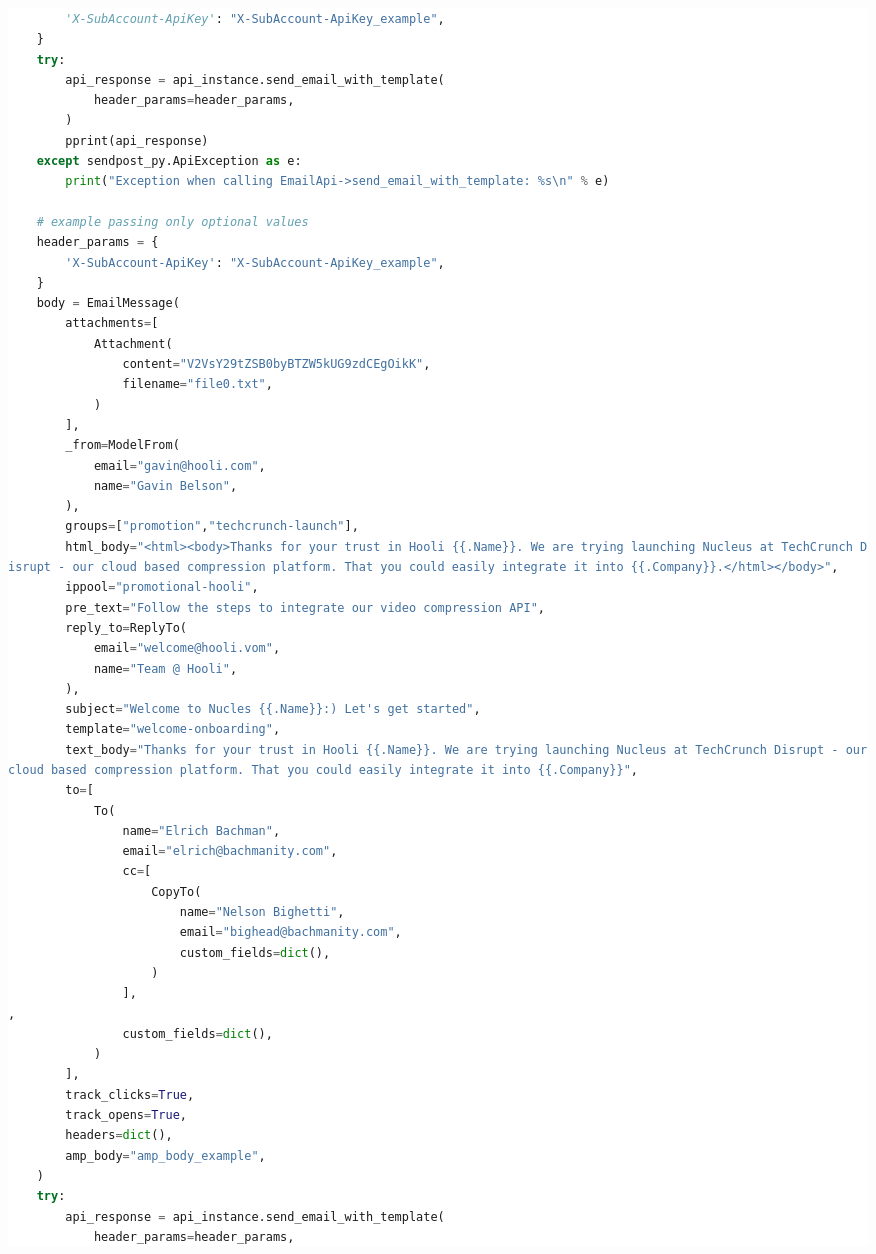 ```python
        'X-SubAccount-ApiKey': "X-SubAccount-ApiKey_example",
    }
    try:
        api_response = api_instance.send_email_with_template(
            header_params=header_params,
        )
        pprint(api_response)
    except sendpost_py.ApiException as e:
        print("Exception when calling EmailApi->send_email_with_template: %s\n" % e)

    # example passing only optional values
    header_params = {
        'X-SubAccount-ApiKey': "X-SubAccount-ApiKey_example",
    }
    body = EmailMessage(
        attachments=[
            Attachment(
                content="V2VsY29tZSB0byBTZW5kUG9zdCEgOikK",
                filename="file0.txt",
            )
        ],
        _from=ModelFrom(
            email="gavin@hooli.com",
            name="Gavin Belson",
        ),
        groups=["promotion","techcrunch-launch"],
        html_body="<html><body>Thanks for your trust in Hooli {{.Name}}. We are trying launching Nucleus at TechCrunch Disrupt - our cloud based compression platform. That you could easily integrate it into {{.Company}}.</html></body>",
        ippool="promotional-hooli",
        pre_text="Follow the steps to integrate our video compression API",
        reply_to=ReplyTo(
            email="welcome@hooli.vom",
            name="Team @ Hooli",
        ),
        subject="Welcome to Nucles {{.Name}}:) Let's get started",
        template="welcome-onboarding",
        text_body="Thanks for your trust in Hooli {{.Name}}. We are trying launching Nucleus at TechCrunch Disrupt - our cloud based compression platform. That you could easily integrate it into {{.Company}}",
        to=[
            To(
                name="Elrich Bachman",
                email="elrich@bachmanity.com",
                cc=[
                    CopyTo(
                        name="Nelson Bighetti",
                        email="bighead@bachmanity.com",
                        custom_fields=dict(),
                    )
                ],
,
                custom_fields=dict(),
            )
        ],
        track_clicks=True,
        track_opens=True,
        headers=dict(),
        amp_body="amp_body_example",
    )
    try:
        api_response = api_instance.send_email_with_template(
            header_params=header_params,
```